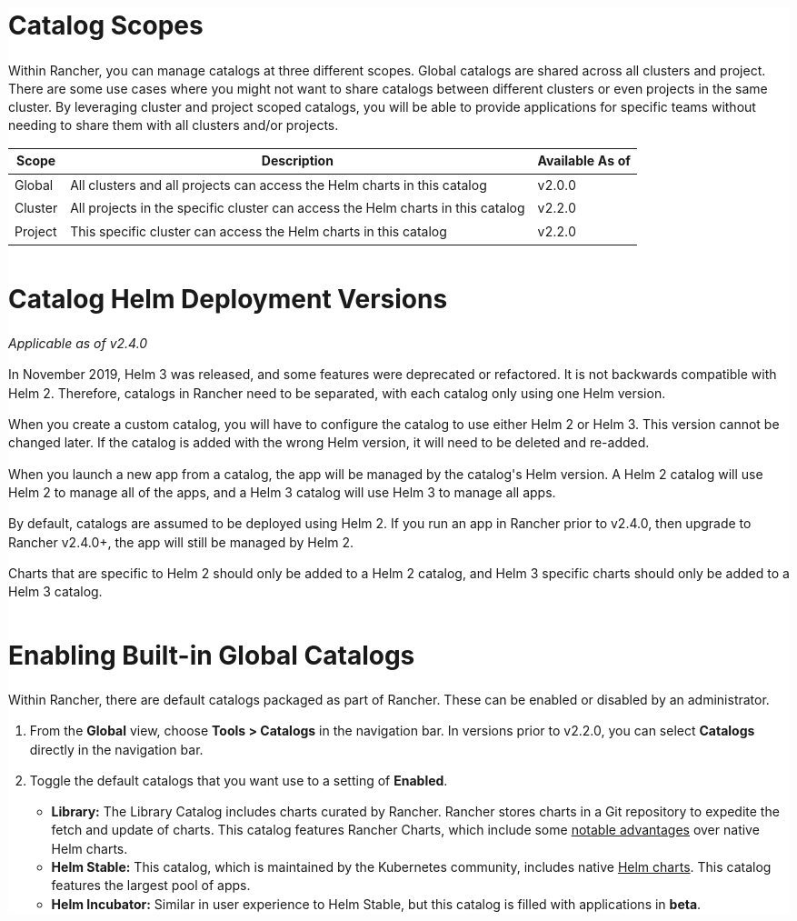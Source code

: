 # Catalog Scopes

Within Rancher, you can manage catalogs at three different scopes. Global catalogs are shared across all clusters and project. There are some use cases where you might not want to share catalogs between different clusters or even projects in the same cluster. By leveraging cluster and project scoped catalogs, you will be able to provide applications for specific teams without needing to share them with all clusters and/or projects.

Scope |  Description | Available As of |
--- |  --- | --- |
Global | All clusters and all projects can access the Helm charts in this catalog | v2.0.0 |
Cluster | All projects in the specific cluster can access the Helm charts in this catalog | v2.2.0 |
Project | This specific cluster can access the Helm charts in this catalog |  v2.2.0 |

# Catalog Helm Deployment Versions

_Applicable as of v2.4.0_

In November 2019, Helm 3 was released, and some features were deprecated or refactored. It is not backwards compatible with Helm 2. Therefore, catalogs in Rancher need to be separated, with each catalog only using one Helm version.

When you create a custom catalog, you will have to configure the catalog to use either Helm 2 or Helm 3. This version cannot be changed later. If the catalog is added with the wrong Helm version, it will need to be deleted and re-added.

When you launch a new app from a catalog, the app will be managed by the catalog's Helm version. A Helm 2 catalog will use Helm 2 to manage all of the apps, and a Helm 3 catalog will use Helm 3 to manage all apps.

By default, catalogs are assumed to be deployed using Helm 2. If you run an app in Rancher prior to v2.4.0, then upgrade to Rancher v2.4.0+, the app will still be managed by Helm 2.

Charts that are specific to Helm 2 should only be added to a Helm 2 catalog, and Helm 3 specific charts should only be added to a Helm 3 catalog.

# Enabling Built-in Global Catalogs

Within Rancher, there are default catalogs packaged as part of Rancher. These can be enabled or disabled by an administrator.

1. From the **Global** view, choose **Tools > Catalogs** in the navigation bar. In versions prior to v2.2.0, you can select **Catalogs** directly in the navigation bar.

2. Toggle the default catalogs that you want use to a setting of **Enabled**.

    - **Library:**	The Library Catalog includes charts curated by Rancher. Rancher stores charts in a Git repository to expedite the fetch and update of charts. This catalog features Rancher Charts, which include some [notable advantages]({{<baseurl>}}/rancher/v2.x/en/catalog/custom/#chart-types) over native Helm charts.
    - **Helm Stable:** This catalog, which is maintained by the Kubernetes community, includes native [Helm charts](https://helm.sh/docs/chart_template_guide/). This catalog features the largest pool of apps.
    - **Helm Incubator:** Similar in user experience to Helm Stable, but this catalog is filled with applications in **beta**.
